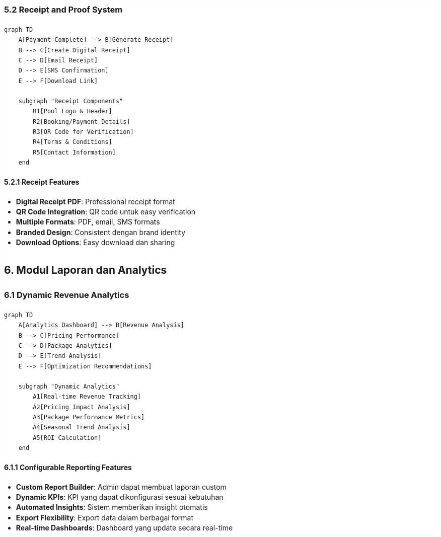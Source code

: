 ### 5.2 Receipt and Proof System

```mermaid
graph TD
    A[Payment Complete] --> B[Generate Receipt]
    B --> C[Create Digital Receipt]
    C --> D[Email Receipt]
    D --> E[SMS Confirmation]
    E --> F[Download Link]

    subgraph "Receipt Components"
        R1[Pool Logo & Header]
        R2[Booking/Payment Details]
        R3[QR Code for Verification]
        R4[Terms & Conditions]
        R5[Contact Information]
    end
```

#### 5.2.1 Receipt Features

- **Digital Receipt PDF**: Professional receipt format
- **QR Code Integration**: QR code untuk easy verification
- **Multiple Formats**: PDF, email, SMS formats
- **Branded Design**: Consistent dengan brand identity
- **Download Options**: Easy download dan sharing

## 6. Modul Laporan dan Analytics

### 6.1 Dynamic Revenue Analytics

```mermaid
graph TD
    A[Analytics Dashboard] --> B[Revenue Analysis]
    B --> C[Pricing Performance]
    C --> D[Package Analytics]
    D --> E[Trend Analysis]
    E --> F[Optimization Recommendations]

    subgraph "Dynamic Analytics"
        A1[Real-time Revenue Tracking]
        A2[Pricing Impact Analysis]
        A3[Package Performance Metrics]
        A4[Seasonal Trend Analysis]
        A5[ROI Calculation]
    end
```

#### 6.1.1 Configurable Reporting Features

- **Custom Report Builder**: Admin dapat membuat laporan custom
- **Dynamic KPIs**: KPI yang dapat dikonfigurasi sesuai kebutuhan
- **Automated Insights**: Sistem memberikan insight otomatis
- **Export Flexibility**: Export data dalam berbagai format
- **Real-time Dashboards**: Dashboard yang update secara real-time
